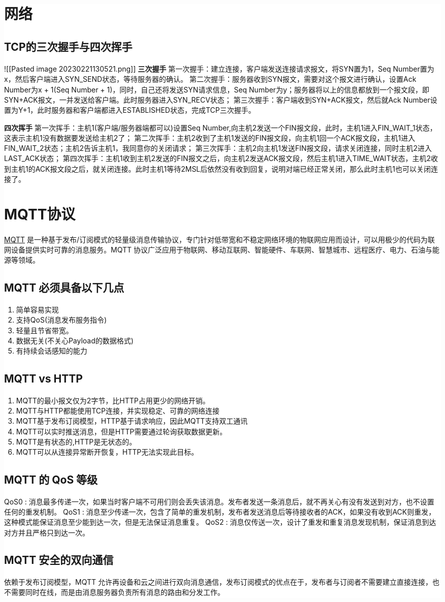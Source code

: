 



# 网络
## TCP的三次握手与四次挥手
![[Pasted image 20230221130521.png]]
**三次握手**
第一次握手：建立连接，客户端发送连接请求报文，将SYN置为1，Seq Number置为x，然后客户端进入SYN_SEND状态，等待服务器的确认。
第二次握手：服务器收到SYN报文，需要对这个报文进行确认，设置Ack Number为x + 1(Seq Number + 1)，同时，自己还将发送SYN请求信息，Seq Number为y；服务器将以上的信息都放到一个报文段，即SYN+ACK报文，一并发送给客户端。此时服务器进入SYN_RECV状态；
第三次握手：客户端收到SYN+ACK报文，然后就Ack Number设置为Y+1，此时服务器和客户端都进入ESTABLISHED状态，完成TCP三次握手。

**四次挥手**
第一次挥手：主机1(客户端/服务器端都可以)设置Seq Number,向主机2发送一个FIN报文段，此时，主机1进入FIN_WAIT_1状态，这表示主机1没有数据要发送给主机2了；
第二次挥手：主机2收到了主机1发送的FIN报文段，向主机1回一个ACK报文段，主机1进入FIN_WAIT_2状态；主机2告诉主机1，我同意你的关闭请求；
第三次挥手：主机2向主机1发送FIN报文段，请求关闭连接，同时主机2进入LAST_ACK状态；
第四次挥手：主机1收到主机2发送的FIN报文之后，向主机2发送ACK报文段，然后主机1进入TIME_WAIT状态，主机2收到主机1的ACK报文段之后，就关闭连接。此时主机1等待2MSL后依然没有收到回复，说明对端已经正常关闭，那么此时主机1也可以关闭连接了。

# MQTT协议
[MQTT](https://mqtt.org/) 是一种基于发布/订阅模式的轻量级消息传输协议，专门针对低带宽和不稳定网络环境的物联网应用而设计，可以用极少的代码为联网设备提供实时可靠的消息服务。MQTT 协议广泛应用于物联网、移动互联网、智能硬件、车联网、智慧城市、远程医疗、电力、石油与能源等领域。

## MQTT 必须具备以下几点
1. 简单容易实现
2. 支持QoS(消息发布服务指令)
3. 轻量且节省带宽。
4. 数据无关(不关心Payload的数据格式)
5. 有持续会话感知的能力

## MQTT vs HTTP
1. MQTT的最小报文仅为2字节，比HTTP占用更少的网络开销。
2. MQTT与HTTP都能使用TCP连接，并实现稳定、可靠的网络连接
3. MQTT基于发布订阅模型，HTTP基于请求响应，因此MQTT支持双工通讯
4. MQTT可以实时推送消息，但是HTTP需要通过轮询获取数据更新。
5. MQTT是有状态的,HTTP是无状态的。
6. MQTT可以从连接异常断开恢复，HTTP无法实现此目标。

## MQTT 的 QoS 等级
QoS0 :  消息最多传递一次，如果当时客户端不可用们则会丢失该消息。发布者发送一条消息后，就不再关心有没有发送到对方，也不设置任何的重发机制。
QoS1 :  消息至少传递一次，包含了简单的重发机制，发布者发送消息后等待接收者的ACK，如果没有收到ACK则重发，这种模式能保证消息至少能到达一次，但是无法保证消息重复。
QoS2 : 消息仅传送一次，设计了重发和重复消息发现机制，保证消息到达对方并且严格只到达一次。

## MQTT 安全的双向通信
依赖于发布订阅模型，MQTT 允许再设备和云之间进行双向消息通信，发布订阅模式的优点在于，发布者与订阅者不需要建立直接连接，也不需要同时在线，而是由消息服务器负责所有消息的路由和分发工作。
